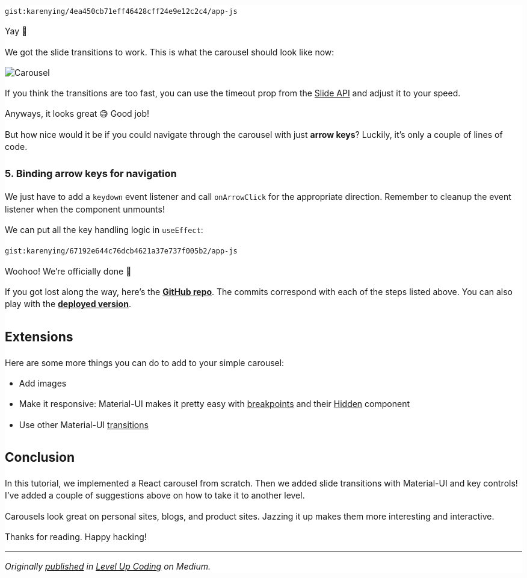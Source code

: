 `gist:karenying/4ea450cb71eff46428cff24e9e12c2c4/app-js`

Yay 🎉

We got the slide transitions to work. This is what the carousel should look like now:

![Carousel](https://cdn-images-1.medium.com/max/2116/1*6U-7al8M3bAs0-4uTNtlfg.gif)

If you think the transitions are too fast, you can use the timeout prop from the [Slide API](https://material-ui.com/api/slide/) and adjust it to your speed.

Anyways, it looks great 😅 Good job!

But how nice would it be if you could navigate through the carousel with just **arrow keys**? Luckily, it’s only a couple of lines of code.

### 5. Binding arrow keys for navigation

We just have to add a `keydown` event listener and call `onArrowClick` for the appropriate direction. Remember to cleanup the event listener when the component unmounts!

We can put all the key handling logic in `useEffect`:

`gist:karenying/67192e644c76dcb4621a37e737f005b2/app-js`

Woohoo! We’re officially done 🙂

If you got lost along the way, here’s the [**GitHub repo**](https://github.com/karenying/react-carousel). The commits correspond with each of the steps listed above. You can also play with the [**deployed version**](https://react-carousel-with-transitions.netlify.app/).

## Extensions

Here are some more things you can do to add to your simple carousel:

- Add images

- Make it responsive: Material-UI makes it pretty easy with [breakpoints](https://material-ui.com/customization/breakpoints/) and their [Hidden](https://material-ui.com/components/hidden/) component

- Use other Material-UI [transitions](https://material-ui.com/components/transitions/)

## Conclusion

In this tutorial, we implemented a React carousel from scratch. Then we added slide transitions with Material-UI and key controls! I’ve added a couple of suggestions above on how to take it to another level.

Carousels look great on personal sites, blogs, and product sites. Jazzing it up makes them more interesting and interactive.

Thanks for reading. Happy hacking!

---

<i>Originally [published](https://levelup.gitconnected.com/adding-transitions-to-a-react-carousel-with-material-ui-b95825653c1b?source=friends_link&sk=4e012ba17cb0e2297c526ce142c6e7fc) in [Level Up Coding](https://levelup.gitconnected.com/) on Medium<i>.
